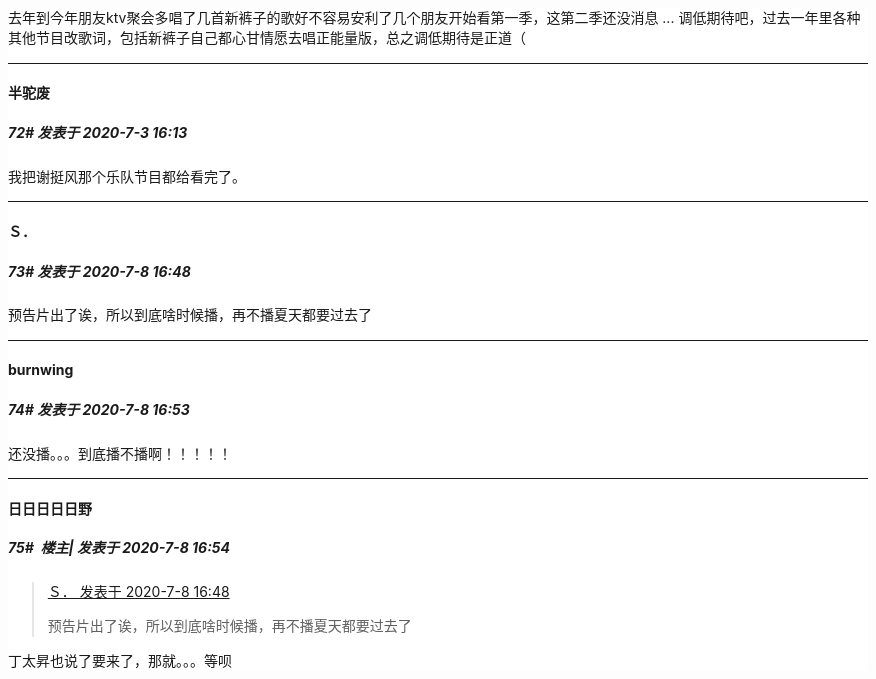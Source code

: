 去年到今年朋友ktv聚会多唱了几首新裤子的歌好不容易安利了几个朋友开始看第一季，这第二季还没消息 ...</blockquote>
调低期待吧，过去一年里各种其他节目改歌词，包括新裤子自己都心甘情愿去唱正能量版，总之调低期待是正道（







-----

####  半驼废  
##### 72#       发表于 2020-7-3 16:13




我把谢挺风那个乐队节目都给看完了。







-----

####  Ｓ．  
##### 73#       发表于 2020-7-8 16:48




预告片出了诶，所以到底啥时候播，再不播夏天都要过去了







-----

####  burnwing  
##### 74#       发表于 2020-7-8 16:53




还没播。。。到底播不播啊！！！！！







-----

####  日日日日日野  
##### 75#         楼主| 发表于 2020-7-8 16:54



<blockquote><a href="httphttps://bbs.saraba1st.com/2b/forum.php?mod=redirect&amp;goto=findpost&amp;pid=48118151&amp;ptid=1939063" target="_blank">Ｓ． 发表于 2020-7-8 16:48</a>

预告片出了诶，所以到底啥时候播，再不播夏天都要过去了</blockquote>
丁太昇也说了要来了，那就。。。等呗
